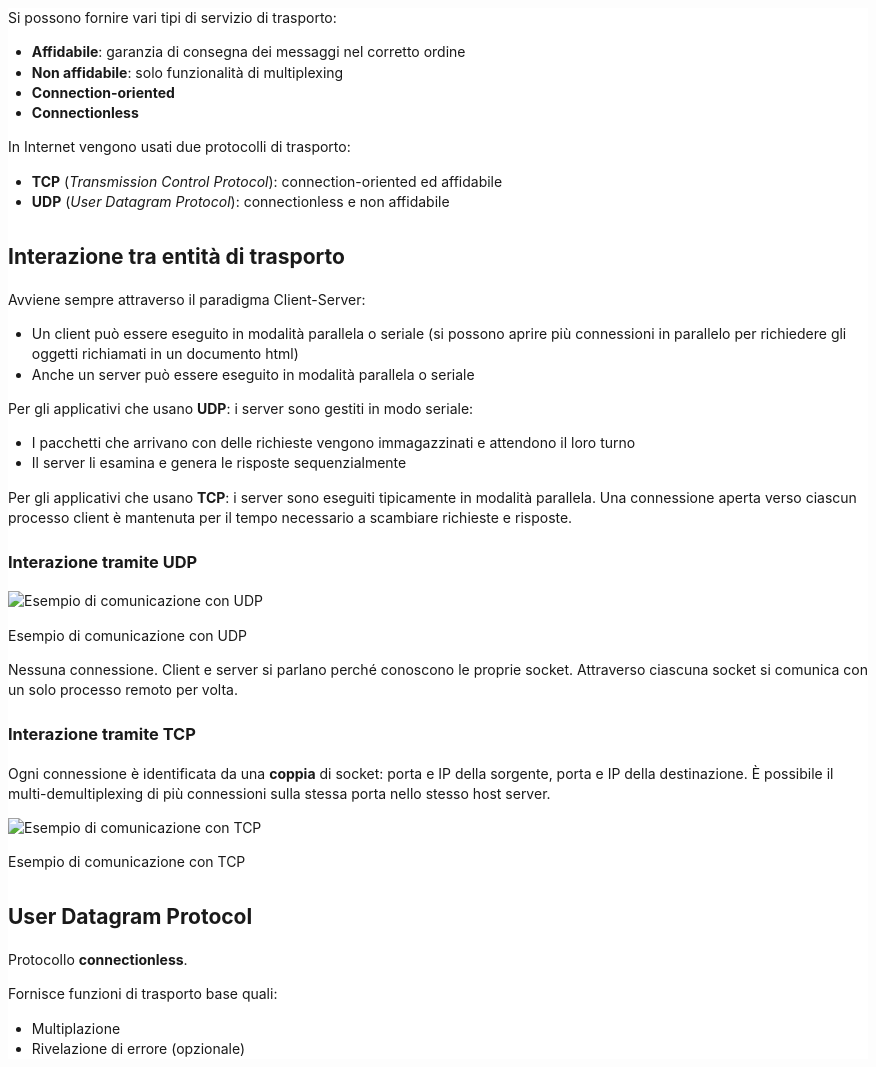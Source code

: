 Si possono fornire vari tipi di servizio di trasporto:

- **Affidabile**: garanzia di consegna dei messaggi nel corretto ordine
- **Non affidabile**: solo funzionalità di multiplexing
- **Connection-oriented**
- **Connectionless**

In Internet vengono usati due protocolli di trasporto:

- **TCP** (*Transmission Control Protocol*): connection-oriented ed affidabile
- **UDP** (*User Datagram Protocol*): connectionless e non affidabile

## Interazione tra entità di trasporto

Avviene sempre attraverso il paradigma Client-Server:

- Un client può essere eseguito in modalità parallela o seriale (si possono aprire più connessioni in parallelo per richiedere gli oggetti richiamati in un documento html)
- Anche un server può essere eseguito in modalità parallela o seriale

Per gli applicativi che usano **UDP**: i server sono gestiti in modo seriale:

- I pacchetti che arrivano con delle richieste vengono immagazzinati e attendono il loro turno
- Il server li esamina e genera le risposte sequenzialmente

Per gli applicativi che usano **TCP**: i server sono eseguiti tipicamente in modalità parallela. Una connessione aperta verso ciascun processo client è mantenuta per il tempo necessario a scambiare richieste e risposte.

### Interazione tramite UDP

![Esempio di comunicazione con UDP](../images/transport-Untitled%202.png)

Esempio di comunicazione con UDP

Nessuna connessione. Client e server si parlano perché conoscono le proprie socket. Attraverso ciascuna socket si comunica con un solo processo remoto per volta.

### Interazione tramite TCP

Ogni connessione è identificata da una **coppia** di socket: porta e IP della sorgente, porta e IP della destinazione. È possibile il multi-demultiplexing di più connessioni sulla stessa porta nello stesso host server.

![Esempio di comunicazione con TCP](../images/transport-Untitled%203.png)

Esempio di comunicazione con TCP

## User Datagram Protocol

Protocollo **connectionless**.

Fornisce funzioni di trasporto base quali:

- Multiplazione
- Rivelazione di errore (opzionale)
